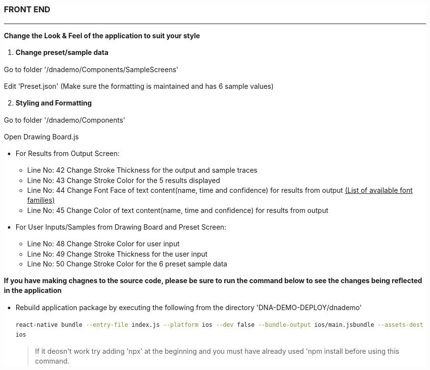 
### FRONT END
-------------
**Change the Look & Feel of the application to suit your style**

1. **Change preset/sample data**

Go to folder '/dnademo/Components/SampleScreens'

Edit 'Preset.json' (Make sure the formatting is maintained and has 6 sample values)

2. **Styling and Formatting**

Go to folder '/dnademo/Components'

Open Drawing Board.js

- For Results from Output Screen: 

    * Line No: 42 Change Stroke Thickness for the output and sample traces
    * Line No: 43 Change Stroke Color for the 5 results displayed
    * Line No: 44 Change Font Face of text content(name, time and confidence) for results from output [(List of available font families)](https://github.com/react-native-training/react-native-fonts/blob/master/README.md)
    * Line No: 45 Change Color of text content(name, time and confidence) for results from output

- For User Inputs/Samples from Drawing Board and Preset Screen:

    * Line No: 48 Change Stroke Color for user input
    * Line No: 49 Change Stroke Thickness for the user input
    * Line No: 50 Change Stroke Color for the 6 preset sample data

**__If you have making chagnes to the source code, please be sure to run the command below to see the changes being reflected in the application__**

-  Rebuild application package by executing the following from the directory 'DNA-DEMO-DEPLOY/dnademo'

    ```bash
    react-native bundle --entry-file index.js --platform ios --dev false --bundle-output ios/main.jsbundle --assets-dest ios
    ```
    > If it deosn't work try adding 'npx' at the beginning and you must have already used 'npm install before using this command.
